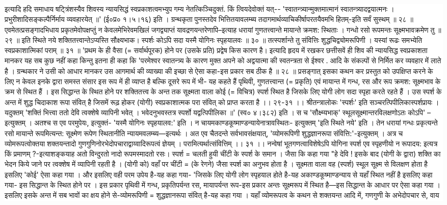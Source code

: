 इत्यादि हदि समाधाय षट्त्रिंशस्यैव शिवस्य न्यायसिद्धं स्वप्रकाशत्वमभ्युप गम्य नेतत्किञ्चिदुक्तं. किं त्वियदेवोक्तं यत्-- 
'स्वातन्त्र्यान्मुक्तमात्मानं स्वातन्त्र्यादद्वयात्मनः । प्रभुरीशादिसङ्कल्पैर्निर्माय व्यवहारयेत् ॥' 
(ई०प्र० १।५।१६) इति । ग्रन्थकृता पुनस्तदेव भित्तितयावलम्ब्य तदागमार्थव्याचिकीर्षापरतयैवमभि हितम्-इति सर्वं सुस्थम् ॥ २८ ॥ 
एवमेतत्प्रसङ्गादभिधाय प्रकृतमेवोपक्षप्तुं न केवलमेभिरेवमखिलं जगद्व्याप्तं यावद्रणयन्तरेणापि–इत्याह 
धरायां गुणतत्त्वान्ते मायान्ते क्रमश: स्थिताः । गन्धो रसो रूपमन्तः सूक्ष्मभावक्रमेण तु ॥ २९ ॥ इति स्थिते नये शक्तितत्त्वान्तेऽप्यस्ति सौक्ष्यभाक। स्पर्शः कोऽपि सदा यस्मै योगिनः स्पृहयालवः ॥ ३० ॥ तत्स्पर्शान्ते तु संवित्तिः शुद्धचिद्व्योमरूपिणी । 
यस्यां रूढः समभ्येति स्वप्रकाशात्मिकां पराम् ॥ ३१ ॥ 'प्रथम के ही वैसा (= सर्वार्थपूरक) होने पर (उसके प्रति) प्रद्वेष किस कारण है। 
इत्यादि हृदय में रखकर छत्तीसवें ही शिव की न्यायसिद्ध स्वप्रकाशता मानकर यह सब कुछ नहीं कहा किन्तु इतना ही कहा कि 
'परमेश्वर स्वातन्त्र्य के कारण मुक्त अपने को अद्वयात्मा की स्वतन्त्रता से ईश्वर . आदि के संकल्पों से निर्मित कर व्यवहार में लाते है । 
ग्रन्थकार ने उसी को आधार मानकर उस आगमार्थ की व्याख्या की इच्छा से ऐसा कहा-इस प्रकार सब ठीक है ॥ २८ ॥ 
प्रसङ्गात् इसका कथन कर प्रस्तुत को उपक्षिप्त करने के लिए न केवल इनके द्वारा समस्त संसार इस रूप में ही व्याप्त है बल्कि दूसरे रूप में भी- यह कहते हैं 
पृथिवी, गुणतत्त्वान्त (= प्रकृति) एवं मायान्त में गन्ध, रस और रूप क्रमश: सूक्ष्मभाव के क्रम से स्थित हैं । इस सिद्धान्त के स्थित होने पर शक्तितत्त्व के अन्त तक सूक्ष्मता वाला कोई (= विचित्र) स्पर्श स्थित है जिसके लिए योगी लोग सदा स्पृहा करते रहते हैं । उस स्पर्श के अन्त में शुद्ध चिदाकाश रूपा संवित् है जिसमें रूढ़ होकर (योगी) स्वप्रकाशात्मक परा संवित् को प्राप्त करता है ।। २९-३१ ।। 
श्रीतन्त्रालोकः 'स्पर्शः' इति सञ्चरत्पिपीलिकास्पर्शप्रायः । यदुक्तम् 
'शक्तिं भित्त्वा ततो देवि त्वक्शेषे व्यापिनी भवेत् । 
भवेदनुभवस्तत्र स्पर्शो यद्वत्पिपीलिका ॥' 
(स्व० ४।३८२) इति । स च 'सौक्ष्म्यभाक्' स्थूलसूक्ष्मान्तरविलक्षणोऽतः कोऽपि' – इत्युक्तम् । अतश्च स एव परमुपेयः, इत्युक्तं- 'यस्मै योगिनः स्पृहयालव:' इति । न चायमकाण्डकूष्माण्डन्यायेनात्रावस्थितः- इत्युक्तम् 'इति स्थिते नये' इति । तेन धरायां गन्धः प्रकृत्यन्ते रसो मायान्ते रूपमित्यन्त: सूक्ष्मेण रूपेण स्थितानीति न्यायमवलम्ब्य—इत्यर्थः । अत एव चैतदन्ते सर्वभावसंक्षयात्, 'व्योमरूपिणी शुद्धज्ञानरूपा संवित्ति:'-इत्युक्तम् । अत्र च व्योमरूपत्वोक्तया शक्तयन्तादो गुणगुणिनोरभेदोपचाराद्वाय्वादिरूपत्वं ज्ञेयम् । परामित्यर्थात्संवित्तिम् ।। ३१ ।। 
नन्वेषां भूतगणत्वाविशेषेऽपि योगिना स्पर्श एव स्पृहणीयो न रूपादय: इत्यत्र किं प्रमाणम् ?-इत्याशङ्कयाह 
अतो विन्दुरतो नादो रूपमस्मादतो रसः। स्पर्श = चलती हुयी चींटी के स्पर्श के समान । जैसा कि कहा गया 
"हे देवि ! इसके बाद (योगी के द्वारा) शक्ति का भेदन किये जाने पर त्वक्शेष में व्यापिनी रहती है । (योगी को) वहाँ पर चींटी = (के रेगने) जैसा स्पर्श का अनुभव होता है । 
सूक्ष्मता वाला वह (स्पर्श) स्थूल सूक्ष्म से विलक्षण होता है इसलिए 'कोई' ऐसा कहा गया । और इसलिए वही परम उपेय है-यह कहा गया- 'जिसके लिए योगी लोग स्पृहयाल होते है-यह अकाण्डकूष्माण्डन्याय से यहाँ स्थित नहीं है इसलिए कहा गया- इस सिद्धान्त के स्थित होने पर । इस प्रकार पृथिवी में गन्ध, प्रकृतिपर्यन्त रस, मायापर्यन्त रूप-इस प्रकार अन्तः सूक्ष्मरूप में स्थित है—इस सिद्धान्त के आधार पर ऐसा कहा गया । इसलिए इसके अन्त में सब भावों का क्षय होने से-व्योमरूपिणी = शुद्धज्ञानरूपा संवित् है-यह कहा गया । यहाँ व्योमरूपत्व के कथन से शक्तयन्त आदि में, गणगुणी के अभेदोपचार से, वाय 

